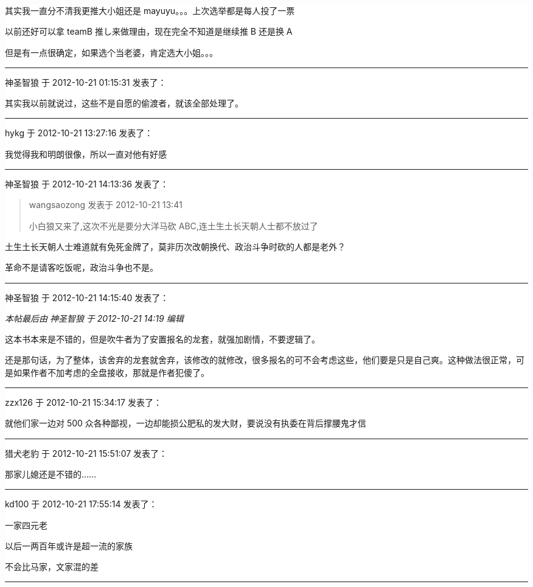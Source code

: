 其实我一直分不清我更推大小姐还是 mayuyu。。。上次选举都是每人投了一票

以前还好可以拿 teamB 推し来做理由，现在完全不知道是继续推 B 还是换 A

但是有一点很确定，如果选个当老婆，肯定选大小姐。。。

---

神圣智狼 于 2012-10-21 01:15:31 发表了：

其实我以前就说过，这些不是自愿的偷渡者，就该全部处理了。

---

hykg 于 2012-10-21 13:27:16 发表了：

我觉得我和明朗很像，所以一直对他有好感

---

神圣智狼 于 2012-10-21 14:13:36 发表了：

> wangsaozong 发表于 2012-10-21 13:41
>
> 小白狼又来了,这次不光是要分大洋马砍 ABC,连土生土长天朝人士都不放过了

土生土长天朝人士难道就有免死金牌了，莫非历次改朝换代、政治斗争时砍的人都是老外？

革命不是请客吃饭呢，政治斗争也不是。

---

神圣智狼 于 2012-10-21 14:15:40 发表了：

_本帖最后由 神圣智狼 于 2012-10-21 14:19 编辑_

这本书本来是不错的，但是吹牛者为了安置报名的龙套，就强加剧情，不要逻辑了。

还是那句话，为了整体，该舍弃的龙套就舍弃，该修改的就修改，很多报名的可不会考虑这些，他们要是只是自己爽。这种做法很正常，可是如果作者不加考虑的全盘接收，那就是作者犯傻了。

---

zzx126 于 2012-10-21 15:34:17 发表了：

就他们家一边对 500 众各种鄙视，一边却能损公肥私的发大财，要说没有执委在背后撑腰鬼才信

---

猎犬老豹 于 2012-10-21 15:51:07 发表了：

那家儿媳还是不错的……

---

kd100 于 2012-10-21 17:55:14 发表了：

一家四元老

以后一两百年或许是超一流的家族

不会比马家，文家混的差

---
